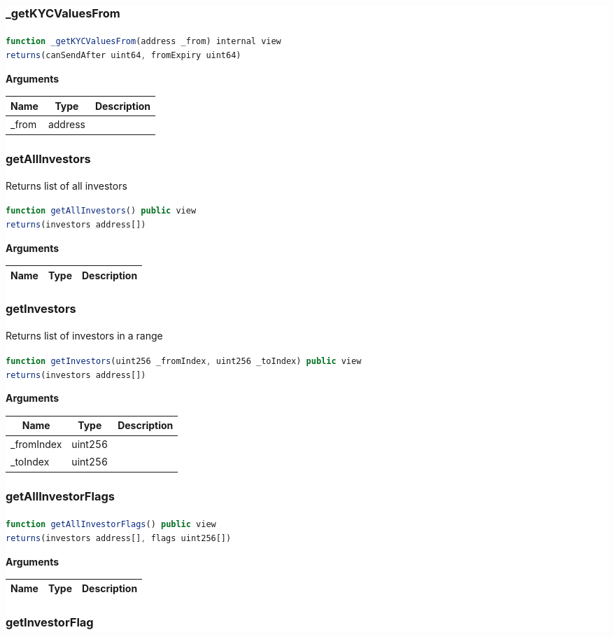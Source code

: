 ### _getKYCValuesFrom

```js
function _getKYCValuesFrom(address _from) internal view
returns(canSendAfter uint64, fromExpiry uint64)
```

**Arguments**

| Name        | Type           | Description  |
| ------------- |------------- | -----|
| _from | address |  | 

### getAllInvestors

Returns list of all investors

```js
function getAllInvestors() public view
returns(investors address[])
```

**Arguments**

| Name        | Type           | Description  |
| ------------- |------------- | -----|

### getInvestors

Returns list of investors in a range

```js
function getInvestors(uint256 _fromIndex, uint256 _toIndex) public view
returns(investors address[])
```

**Arguments**

| Name        | Type           | Description  |
| ------------- |------------- | -----|
| _fromIndex | uint256 |  | 
| _toIndex | uint256 |  | 

### getAllInvestorFlags

```js
function getAllInvestorFlags() public view
returns(investors address[], flags uint256[])
```

**Arguments**

| Name        | Type           | Description  |
| ------------- |------------- | -----|

### getInvestorFlag
